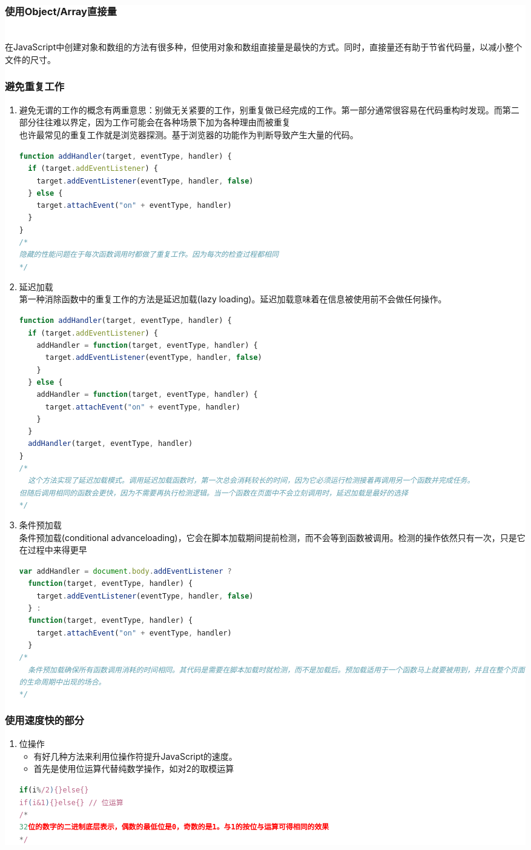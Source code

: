 ### 使用Object/Array直接量
<br>在JavaScript中创建对象和数组的方法有很多种，但使用对象和数组直接量是最快的方式。同时，直接量还有助于节省代码量，以减小整个文件的尺寸。
### 避免重复工作
1. 避免无谓的工作的概念有两重意思：别做无关紧要的工作，别重复做已经完成的工作。第一部分通常很容易在代码重构时发现。而第二部分往往难以界定，因为工作可能会在各种场景下加为各种理由而被重复
	<br>也许最常见的重复工作就是浏览器探测。基于浏览器的功能作为判断导致产生大量的代码。
	```javascript
	function addHandler(target, eventType, handler) {
	  if (target.addEventListener) {
	    target.addEventListener(eventType, handler, false)
	  } else {
	    target.attachEvent("on" + eventType, handler)
	  }
	}
	/*
	隐藏的性能问题在于每次函数调用时都做了重复工作。因为每次的检查过程都相同
	*/
	```
2. 延迟加载
 	<br>第一种消除函数中的重复工作的方法是延迟加载(lazy loading)。延迟加载意味着在信息被使用前不会做任何操作。
	```javascript
	function addHandler(target, eventType, handler) {
	  if (target.addEventListener) {
	    addHandler = function(target, eventType, handler) {
	      target.addEventListener(eventType, handler, false)
	    }
	  } else {
	    addHandler = function(target, eventType, handler) {
	      target.attachEvent("on" + eventType, handler)
	    }
	  }
	  addHandler(target, eventType, handler)
	}
	/*
	  这个方法实现了延迟加载模式。调用延迟加载函数时，第一次总会消耗较长的时间，因为它必须运行检测接着再调用另一个函数并完成任务。
	但随后调用相同的函数会更快，因为不需要再执行检测逻辑。当一个函数在页面中不会立刻调用时，延迟加载是最好的选择
	*/
	```
3. 条件预加载
	<br>条件预加载(conditional advanceloading)，它会在脚本加载期间提前检测，而不会等到函数被调用。检测的操作依然只有一次，只是它在过程中来得更早
	```javascript
	var addHandler = document.body.addEventListener ?
	  function(target, eventType, handler) {
	    target.addEventListener(eventType, handler, false)
	  } :
	  function(target, eventType, handler) {
	    target.attachEvent("on" + eventType, handler)
	  }
	/*
	  条件预加载确保所有函数调用消耗的时间相同。其代码是需要在脚本加载时就检测，而不是加载后。预加载适用于一个函数马上就要被用到，并且在整个页面的生命周期中出现的场合。
	*/
	```
### 使用速度快的部分
1. 位操作
	+ 有好几种方法来利用位操作符提升JavaScript的速度。
	+ 首先是使用位运算代替纯数学操作，如对2的取模运算
	```javascript
	if(i%/2){}else{}
	if(i&1){}else{} // 位运算
	/*
	32位的数字的二进制底层表示，偶数的最低位是0，奇数的是1。与1的按位与运算可得相同的效果
	*/